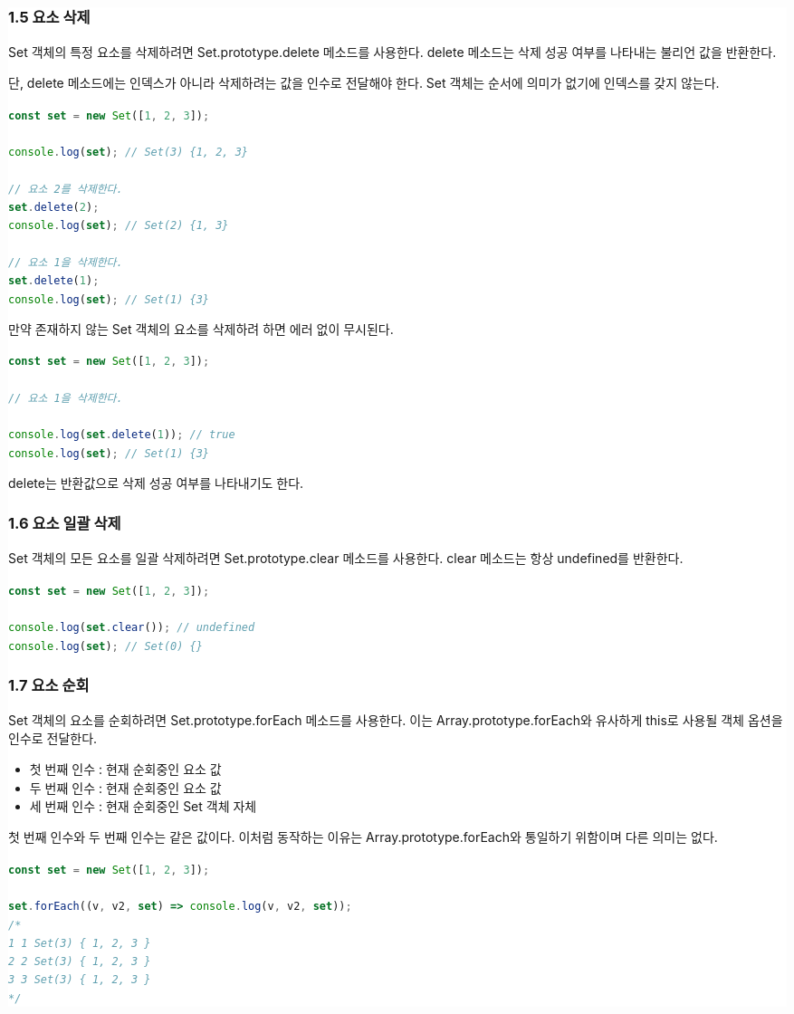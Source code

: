 ### 1.5 요소 삭제

Set 객체의 특정 요소를 삭제하려면 Set.prototype.delete 메소드를 사용한다. delete 메소드는 삭제 성공 여부를 나타내는 불리언 값을 반환한다.

단, delete 메소드에는 인덱스가 아니라 삭제하려는 값을 인수로 전달해야 한다. Set 객체는 순서에 의미가 없기에 인덱스를 갖지 않는다.

```javascript
const set = new Set([1, 2, 3]);

console.log(set); // Set(3) {1, 2, 3}

// 요소 2를 삭제한다.
set.delete(2);
console.log(set); // Set(2) {1, 3}

// 요소 1을 삭제한다.
set.delete(1);
console.log(set); // Set(1) {3}
```

만약 존재하지 않는 Set 객체의 요소를 삭제하려 하면 에러 없이 무시된다.

```javascript
const set = new Set([1, 2, 3]);

// 요소 1을 삭제한다.

console.log(set.delete(1)); // true
console.log(set); // Set(1) {3}
```

delete는 반환값으로 삭제 성공 여부를 나타내기도 한다.

### 1.6 요소 일괄 삭제

Set 객체의 모든 요소를 일괄 삭제하려면 Set.prototype.clear 메소드를 사용한다. clear 메소드는 항상 undefined를 반환한다.

```javascript
const set = new Set([1, 2, 3]);

console.log(set.clear()); // undefined
console.log(set); // Set(0) {}
```

### 1.7 요소 순회

Set 객체의 요소를 순회하려면 Set.prototype.forEach 메소드를 사용한다. 이는 Array.prototype.forEach와 유사하게 this로 사용될 객체 옵션을 인수로 전달한다.

- 첫 번째 인수 : 현재 순회중인 요소 값
- 두 번째 인수 : 현재 순회중인 요소 값
- 세 번째 인수 : 현재 순회중인 Set 객체 자체

첫 번째 인수와 두 번째 인수는 같은 값이다. 이처럼 동작하는 이유는 Array.prototype.forEach와 통일하기 위함이며 다른 의미는 없다.

```javascript
const set = new Set([1, 2, 3]);

set.forEach((v, v2, set) => console.log(v, v2, set));
/*
1 1 Set(3) { 1, 2, 3 }
2 2 Set(3) { 1, 2, 3 }
3 3 Set(3) { 1, 2, 3 }
*/
```
